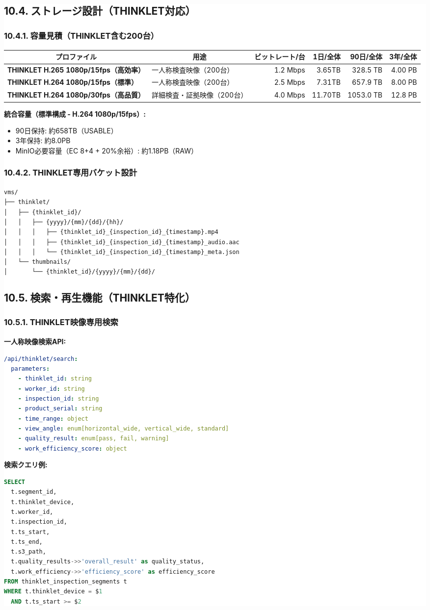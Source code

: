 ## 10.4. ストレージ設計（THINKLET対応）

### 10.4.1. 容量見積（THINKLET含む200台）

| プロファイル                             | 用途                        | ビットレート/台 | 1日/全体 | 90日/全体 | 3年/全体 |
| ---------------------------------------- | --------------------------- | --------------: | -------: | --------: | -------: |
| **THINKLET H.265 1080p/15fps（高効率）** | 一人称検査映像（200台）     |        1.2 Mbps |   3.65TB |  328.5 TB |  4.00 PB |
| **THINKLET H.264 1080p/15fps（標準）**   | 一人称検査映像（200台）     |        2.5 Mbps |   7.31TB |  657.9 TB |  8.00 PB |
| **THINKLET H.264 1080p/30fps（高品質）** | 詳細検査・証拠映像（200台） |        4.0 Mbps |  11.70TB | 1053.0 TB |  12.8 PB |

**統合容量（標準構成 - H.264 1080p/15fps）:**
- 90日保持: 約658TB（USABLE）
- 3年保持: 約8.0PB
- MinIO必要容量（EC 8+4 + 20%余裕）: 約1.18PB（RAW）

### 10.4.2. THINKLET専用バケット設計

```
vms/
├── thinklet/
│   ├── {thinklet_id}/
│   │   ├── {yyyy}/{mm}/{dd}/{hh}/
│   │   │   ├── {thinklet_id}_{inspection_id}_{timestamp}.mp4
│   │   │   ├── {thinklet_id}_{inspection_id}_{timestamp}_audio.aac
│   │   │   └── {thinklet_id}_{inspection_id}_{timestamp}_meta.json
│   └── thumbnails/
│       └── {thinklet_id}/{yyyy}/{mm}/{dd}/
```

## 10.5. 検索・再生機能（THINKLET特化）

### 10.5.1. THINKLET映像専用検索

**一人称映像検索API:**
```yaml
/api/thinklet/search:
  parameters:
    - thinklet_id: string
    - worker_id: string
    - inspection_id: string
    - product_serial: string
    - time_range: object
    - view_angle: enum[horizontal_wide, vertical_wide, standard]
    - quality_result: enum[pass, fail, warning]
    - work_efficiency_score: object
```

**検索クエリ例:**
```sql
SELECT 
  t.segment_id,
  t.thinklet_device,
  t.worker_id,
  t.inspection_id,
  t.ts_start,
  t.ts_end,
  t.s3_path,
  t.quality_results->>'overall_result' as quality_status,
  t.work_efficiency->>'efficiency_score' as efficiency_score
FROM thinklet_inspection_segments t
WHERE t.thinklet_device = $1
  AND t.ts_start >= $2 
```